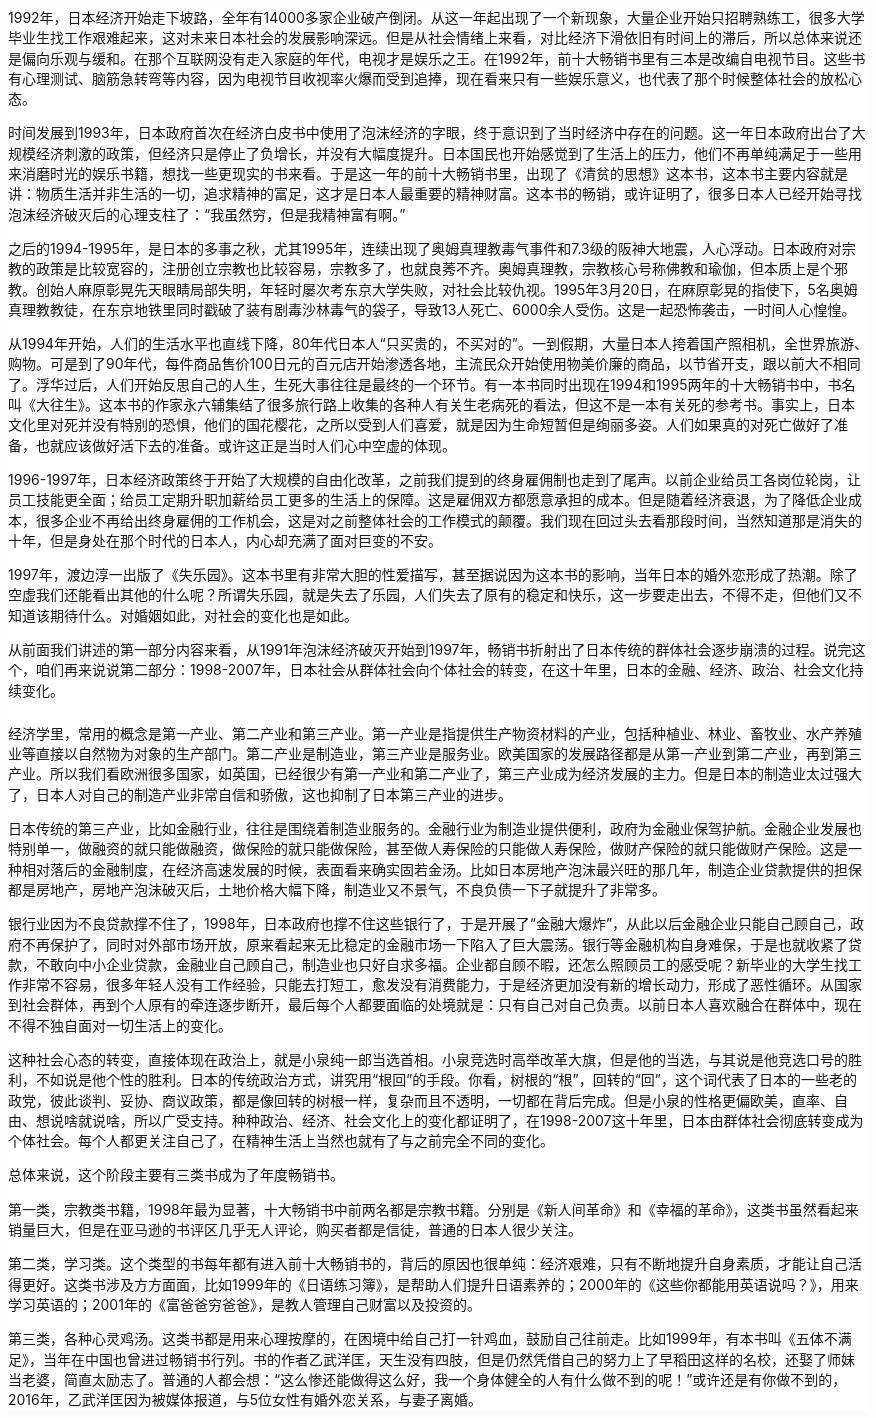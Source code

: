 1992年，日本经济开始走下坡路，全年有14000多家企业破产倒闭。从这一年起出现了一个新现象，大量企业开始只招聘熟练工，很多大学毕业生找工作艰难起来，这对未来日本社会的发展影响深远。但是从社会情绪上来看，对比经济下滑依旧有时间上的滞后，所以总体来说还是偏向乐观与缓和。在那个互联网没有走入家庭的年代，电视才是娱乐之王。在1992年，前十大畅销书里有三本是改编自电视节目。这些书有心理测试、脑筋急转弯等内容，因为电视节目收视率火爆而受到追捧，现在看来只有一些娱乐意义，也代表了那个时候整体社会的放松心态。

时间发展到1993年，日本政府首次在经济白皮书中使用了泡沫经济的字眼，终于意识到了当时经济中存在的问题。这一年日本政府出台了大规模经济刺激的政策，但经济只是停止了负增长，并没有大幅度提升。日本国民也开始感觉到了生活上的压力，他们不再单纯满足于一些用来消磨时光的娱乐书籍，想找一些更现实的书来看。于是这一年的前十大畅销书里，出现了《清贫的思想》这本书，这本书主要内容就是讲：物质生活并非生活的一切，追求精神的富足，这才是日本人最重要的精神财富。这本书的畅销，或许证明了，很多日本人已经开始寻找泡沫经济破灭后的心理支柱了：“我虽然穷，但是我精神富有啊。”

之后的1994-1995年，是日本的多事之秋，尤其1995年，连续出现了奥姆真理教毒气事件和7.3级的阪神大地震，人心浮动。日本政府对宗教的政策是比较宽容的，注册创立宗教也比较容易，宗教多了，也就良莠不齐。奥姆真理教，宗教核心号称佛教和瑜伽，但本质上是个邪教。创始人麻原彰晃先天眼睛局部失明，年轻时屡次考东京大学失败，对社会比较仇视。1995年3月20日，在麻原彰晃的指使下，5名奥姆真理教教徒，在东京地铁里同时戳破了装有剧毒沙林毒气的袋子，导致13人死亡、6000余人受伤。这是一起恐怖袭击，一时间人心惶惶。

从1994年开始，人们的生活水平也直线下降，80年代日本人“只买贵的，不买对的”。一到假期，大量日本人挎着国产照相机，全世界旅游、购物。可是到了90年代，每件商品售价100日元的百元店开始渗透各地，主流民众开始使用物美价廉的商品，以节省开支，跟以前大不相同了。浮华过后，人们开始反思自己的人生，生死大事往往是最终的一个环节。有一本书同时出现在1994和1995两年的十大畅销书中，书名叫《大往生》。这本书的作家永六辅集结了很多旅行路上收集的各种人有关生老病死的看法，但这不是一本有关死的参考书。事实上，日本文化里对死并没有特别的恐惧，他们的国花樱花，之所以受到人们喜爱，就是因为生命短暂但是绚丽多姿。人们如果真的对死亡做好了准备，也就应该做好活下去的准备。或许这正是当时人们心中空虚的体现。

1996-1997年，日本经济政策终于开始了大规模的自由化改革，之前我们提到的终身雇佣制也走到了尾声。以前企业给员工各岗位轮岗，让员工技能更全面；给员工定期升职加薪给员工更多的生活上的保障。这是雇佣双方都愿意承担的成本。但是随着经济衰退，为了降低企业成本，很多企业不再给出终身雇佣的工作机会，这是对之前整体社会的工作模式的颠覆。我们现在回过头去看那段时间，当然知道那是消失的十年，但是身处在那个时代的日本人，内心却充满了面对巨变的不安。

1997年，渡边淳一出版了《失乐园》。这本书里有非常大胆的性爱描写，甚至据说因为这本书的影响，当年日本的婚外恋形成了热潮。除了空虚我们还能看出其他的什么呢？所谓失乐园，就是失去了乐园，人们失去了原有的稳定和快乐，这一步要走出去，不得不走，但他们又不知道该期待什么。对婚姻如此，对社会的变化也是如此。

从前面我们讲述的第一部分内容来看，从1991年泡沫经济破灭开始到1997年，畅销书折射出了日本传统的群体社会逐步崩溃的过程。说完这个，咱们再来说说第二部分：1998-2007年，日本社会从群体社会向个体社会的转变，在这十年里，日本的金融、经济、政治、社会文化持续变化。

###  



经济学里，常用的概念是第一产业、第二产业和第三产业。第一产业是指提供生产物资材料的产业，包括种植业、林业、畜牧业、水产养殖业等直接以自然物为对象的生产部门。第二产业是制造业，第三产业是服务业。欧美国家的发展路径都是从第一产业到第二产业，再到第三产业。所以我们看欧洲很多国家，如英国，已经很少有第一产业和第二产业了，第三产业成为经济发展的主力。但是日本的制造业太过强大了，日本人对自己的制造产业非常自信和骄傲，这也抑制了日本第三产业的进步。

日本传统的第三产业，比如金融行业，往往是围绕着制造业服务的。金融行业为制造业提供便利，政府为金融业保驾护航。金融企业发展也特别单一，做融资的就只能做融资，做保险的就只能做保险，甚至做人寿保险的只能做人寿保险，做财产保险的就只能做财产保险。这是一种相对落后的金融制度，在经济高速发展的时候，表面看来确实固若金汤。比如日本房地产泡沫最兴旺的那几年，制造企业贷款提供的担保都是房地产，房地产泡沫破灭后，土地价格大幅下降，制造业又不景气，不良负债一下子就提升了非常多。

银行业因为不良贷款撑不住了，1998年，日本政府也撑不住这些银行了，于是开展了“金融大爆炸”，从此以后金融企业只能自己顾自己，政府不再保护了，同时对外部市场开放，原来看起来无比稳定的金融市场一下陷入了巨大震荡。银行等金融机构自身难保，于是也就收紧了贷款，不敢向中小企业贷款，金融业自己顾自己，制造业也只好自求多福。企业都自顾不暇，还怎么照顾员工的感受呢？新毕业的大学生找工作非常不容易，很多年轻人没有工作经验，只能去打短工，愈发没有消费能力，于是经济更加没有新的增长动力，形成了恶性循环。从国家到社会群体，再到个人原有的牵连逐步断开，最后每个人都要面临的处境就是：只有自己对自己负责。以前日本人喜欢融合在群体中，现在不得不独自面对一切生活上的变化。

这种社会心态的转变，直接体现在政治上，就是小泉纯一郎当选首相。小泉竞选时高举改革大旗，但是他的当选，与其说是他竞选口号的胜利，不如说是他个性的胜利。日本的传统政治方式，讲究用“根回”的手段。你看，树根的“根”，回转的“回”，这个词代表了日本的一些老的政党，彼此谈判、妥协、商议政策，都是像回转的树根一样，复杂而且不透明，一切都在背后完成。但是小泉的性格更偏欧美，直率、自由、想说啥就说啥，所以广受支持。种种政治、经济、社会文化上的变化都证明了，在1998-2007这十年里，日本由群体社会彻底转变成为个体社会。每个人都更关注自己了，在精神生活上当然也就有了与之前完全不同的变化。

总体来说，这个阶段主要有三类书成为了年度畅销书。

第一类，宗教类书籍，1998年最为显著，十大畅销书中前两名都是宗教书籍。分别是《新人间革命》和《幸福的革命》，这类书虽然看起来销量巨大，但是在亚马逊的书评区几乎无人评论，购买者都是信徒，普通的日本人很少关注。

第二类，学习类。这个类型的书每年都有进入前十大畅销书的，背后的原因也很单纯：经济艰难，只有不断地提升自身素质，才能让自己活得更好。这类书涉及方方面面，比如1999年的《日语练习簿》，是帮助人们提升日语素养的；2000年的《这些你都能用英语说吗？》，用来学习英语的；2001年的《富爸爸穷爸爸》，是教人管理自己财富以及投资的。

第三类，各种心灵鸡汤。这类书都是用来心理按摩的，在困境中给自己打一针鸡血，鼓励自己往前走。比如1999年，有本书叫《五体不满足》，当年在中国也曾进过畅销书行列。书的作者乙武洋匡，天生没有四肢，但是仍然凭借自己的努力上了早稻田这样的名校，还娶了师妹当老婆，简直太励志了。普通的人都会想：“这么惨还能做得这么好，我一个身体健全的人有什么做不到的呢！”或许还是有你做不到的，2016年，乙武洋匡因为被媒体报道，与5位女性有婚外恋关系，与妻子离婚。
